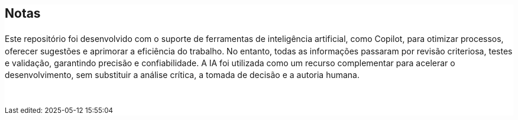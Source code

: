 ## Notas

Este repositório foi desenvolvido com o suporte de ferramentas de inteligência artificial, como Copilot, para otimizar processos, oferecer sugestões e aprimorar a eficiência do trabalho. No entanto, todas as informações passaram por revisão criteriosa, testes e validação, garantindo precisão e confiabilidade. A IA foi utilizada como um recurso complementar para acelerar o desenvolvimento, sem substituir a análise crítica, a tomada de decisão e a autoria humana.

<br><sub>Last edited: 2025-05-12 15:55:04</sub>
